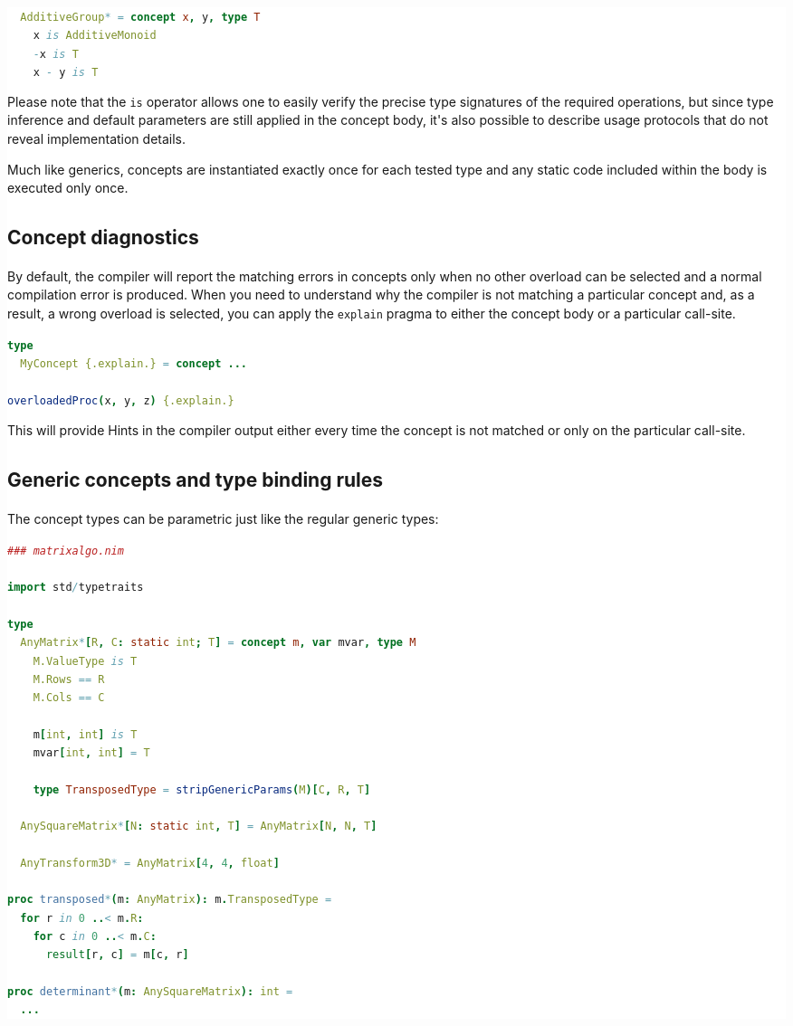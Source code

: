   ```nim
    AdditiveGroup* = concept x, y, type T
      x is AdditiveMonoid
      -x is T
      x - y is T
  ```

Please note that the `is` operator allows one to easily verify the precise
type signatures of the required operations, but since type inference and
default parameters are still applied in the concept body, it's also possible
to describe usage protocols that do not reveal implementation details.

Much like generics, concepts are instantiated exactly once for each tested type
and any static code included within the body is executed only once.


Concept diagnostics
-------------------

By default, the compiler will report the matching errors in concepts only when
no other overload can be selected and a normal compilation error is produced.
When you need to understand why the compiler is not matching a particular
concept and, as a result, a wrong overload is selected, you can apply the
`explain` pragma to either the concept body or a particular call-site.

  ```nim
  type
    MyConcept {.explain.} = concept ...

  overloadedProc(x, y, z) {.explain.}
  ```

This will provide Hints in the compiler output either every time the concept is
not matched or only on the particular call-site.


Generic concepts and type binding rules
---------------------------------------

The concept types can be parametric just like the regular generic types:

  ```nim
  ### matrixalgo.nim

  import std/typetraits

  type
    AnyMatrix*[R, C: static int; T] = concept m, var mvar, type M
      M.ValueType is T
      M.Rows == R
      M.Cols == C

      m[int, int] is T
      mvar[int, int] = T

      type TransposedType = stripGenericParams(M)[C, R, T]

    AnySquareMatrix*[N: static int, T] = AnyMatrix[N, N, T]

    AnyTransform3D* = AnyMatrix[4, 4, float]

  proc transposed*(m: AnyMatrix): m.TransposedType =
    for r in 0 ..< m.R:
      for c in 0 ..< m.C:
        result[r, c] = m[c, r]

  proc determinant*(m: AnySquareMatrix): int =
    ...

  ```